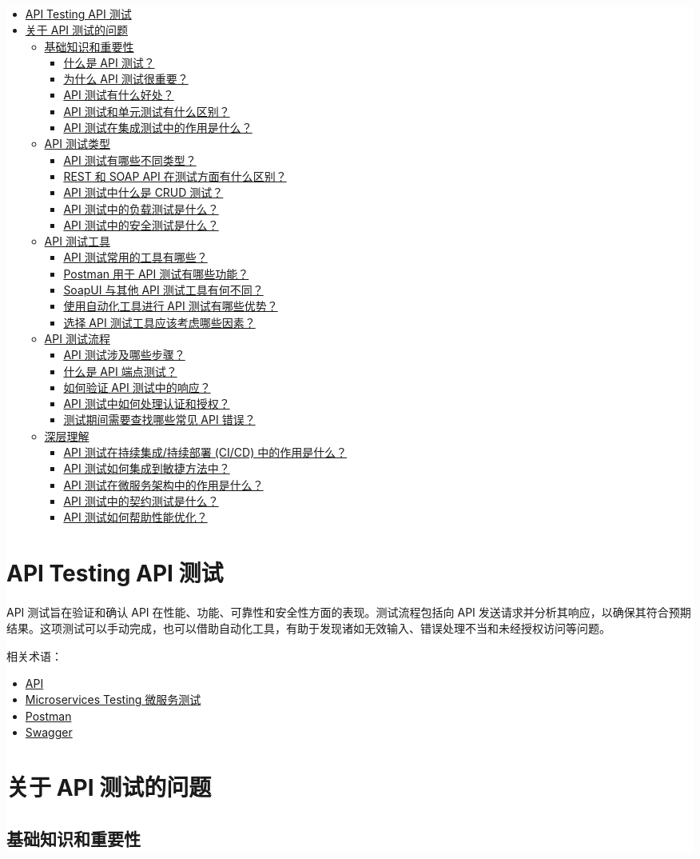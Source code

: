 
- [API Testing API 测试](#api-testing-api-测试)
- [关于 API 测试的问题](#关于-api-测试的问题)
  - [基础知识和重要性](#基础知识和重要性)
    - [什么是 API 测试？](#什么是-api-测试)
    - [为什么 API 测试很重要？](#为什么-api-测试很重要)
    - [API 测试有什么好处？](#api-测试有什么好处)
    - [API 测试和单元测试有什么区别？](#api-测试和单元测试有什么区别)
    - [API 测试在集成测试中的作用是什么？](#api-测试在集成测试中的作用是什么)
  - [API 测试类型](#api-测试类型)
    - [API 测试有哪些不同类型？](#api-测试有哪些不同类型)
    - [REST 和 SOAP API 在测试方面有什么区别？](#rest-和-soap-api-在测试方面有什么区别)
    - [API 测试中什么是 CRUD 测试？](#api-测试中什么是-crud-测试)
    - [API 测试中的负载测试是什么？](#api-测试中的负载测试是什么)
    - [API 测试中的安全测试是什么？](#api-测试中的安全测试是什么)
  - [API 测试工具](#api-测试工具)
    - [API 测试常用的工具有哪些？](#api-测试常用的工具有哪些)
    - [Postman 用于 API 测试有哪些功能？](#postman-用于-api-测试有哪些功能)
    - [SoapUI 与其他 API 测试工具有何不同？](#soapui-与其他-api-测试工具有何不同)
    - [使用自动化工具进行 API 测试有哪些优势？](#使用自动化工具进行-api-测试有哪些优势)
    - [选择 API 测试工具应该考虑哪些因素？](#选择-api-测试工具应该考虑哪些因素)
  - [API 测试流程](#api-测试流程)
    - [API 测试涉及哪些步骤？](#api-测试涉及哪些步骤)
    - [什么是 API 端点测试？](#什么是-api-端点测试)
    - [如何验证 API 测试中的响应？](#如何验证-api-测试中的响应)
    - [API 测试中如何处理认证和授权？](#api-测试中如何处理认证和授权)
    - [测试期间需要查找哪些常见 API 错误？](#测试期间需要查找哪些常见-api-错误)
  - [深层理解](#深层理解)
    - [API 测试在持续集成/持续部署 (CI/CD) 中的作用是什么？](#api-测试在持续集成持续部署-cicd-中的作用是什么)
    - [API 测试如何集成到敏捷方法中？](#api-测试如何集成到敏捷方法中)
    - [API 测试在微服务架构中的作用是什么？](#api-测试在微服务架构中的作用是什么)
    - [API 测试中的契约测试是什么？](#api-测试中的契约测试是什么)
    - [API 测试如何帮助性能优化？](#api-测试如何帮助性能优化)

# API Testing API 测试

API 测试旨在验证和确认 API 在性能、功能、可靠性和安全性方面的表现。测试流程包括向 API 发送请求并分析其响应，以确保其符合预期结果。这项测试可以手动完成，也可以借助自动化工具，有助于发现诸如无效输入、错误处理不当和未经授权访问等问题。

相关术语：

- [API](../A/api.md)
- [Microservices Testing  微服务测试](../M/microservices-testing.md)
- [Postman](../P/postman.md)
- [Swagger](../S/swagger.md)

# 关于 API 测试的问题

## 基础知识和重要性
